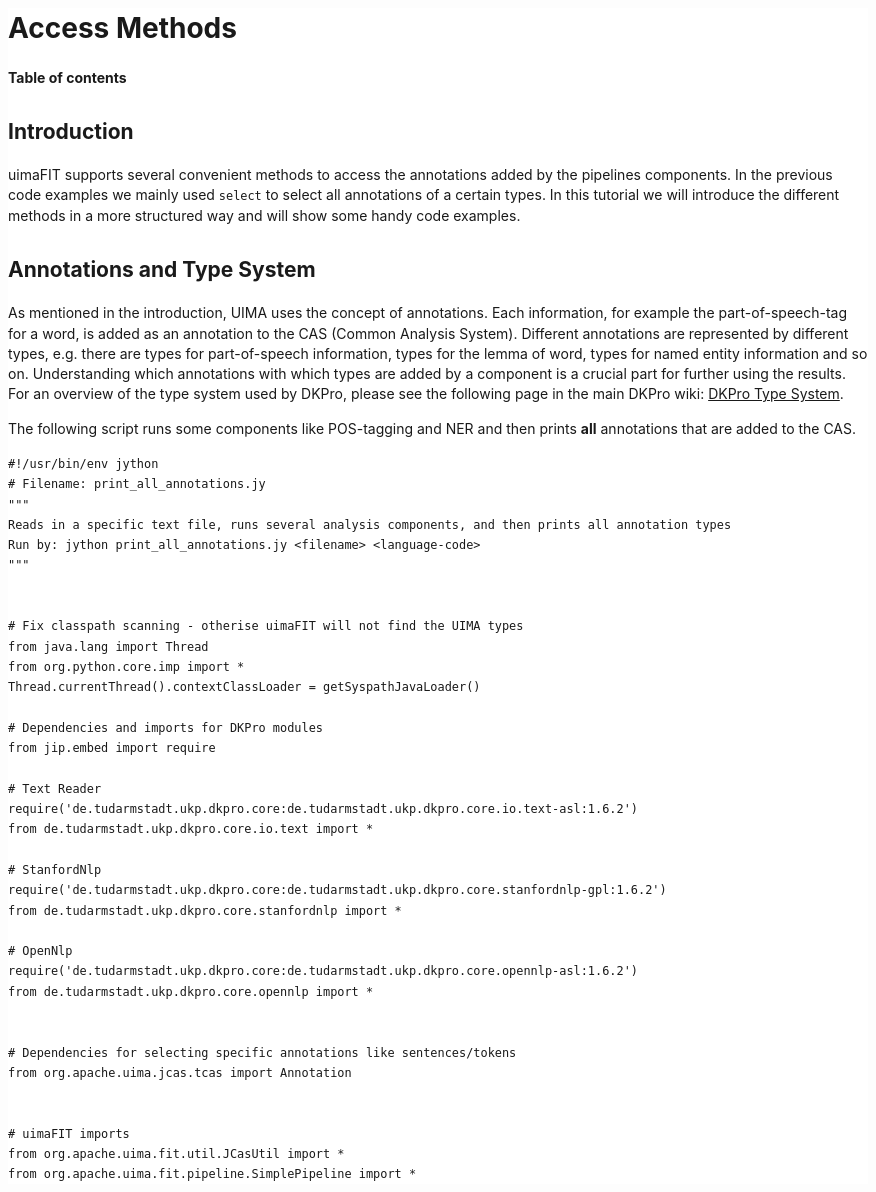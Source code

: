 # Access Methods #
**Table of contents**


## Introduction ##

uimaFIT supports several convenient methods to access the annotations added by the pipelines components. In the previous code examples we mainly used `select` to select all annotations of a certain types. In this tutorial we will introduce the different methods in a more structured way and will show some handy code examples.




## Annotations and Type System ##
As mentioned in the introduction, UIMA uses the concept of annotations. Each information, for example the part-of-speech-tag for a word, is added as an annotation to the CAS (Common Analysis System). Different annotations are represented by different types, e.g. there are types for part-of-speech information, types for the lemma of word, types for named entity information and so on. Understanding which annotations with which types are added by a component is a crucial part for further using the results. For an overview of the type system used by DKPro, please see the following page in the main DKPro wiki: [DKPro Type System](https://code.google.com/p/dkpro-core-asl/wiki/TypeSystem).

The following script runs some components like POS-tagging and NER and then prints **all** annotations that are added to the CAS.

```
#!/usr/bin/env jython
# Filename: print_all_annotations.jy
"""
Reads in a specific text file, runs several analysis components, and then prints all annotation types
Run by: jython print_all_annotations.jy <filename> <language-code>
"""


# Fix classpath scanning - otherise uimaFIT will not find the UIMA types
from java.lang import Thread
from org.python.core.imp import *
Thread.currentThread().contextClassLoader = getSyspathJavaLoader()

# Dependencies and imports for DKPro modules
from jip.embed import require

# Text Reader
require('de.tudarmstadt.ukp.dkpro.core:de.tudarmstadt.ukp.dkpro.core.io.text-asl:1.6.2')
from de.tudarmstadt.ukp.dkpro.core.io.text import *

# StanfordNlp
require('de.tudarmstadt.ukp.dkpro.core:de.tudarmstadt.ukp.dkpro.core.stanfordnlp-gpl:1.6.2')
from de.tudarmstadt.ukp.dkpro.core.stanfordnlp import *

# OpenNlp
require('de.tudarmstadt.ukp.dkpro.core:de.tudarmstadt.ukp.dkpro.core.opennlp-asl:1.6.2')
from de.tudarmstadt.ukp.dkpro.core.opennlp import *


# Dependencies for selecting specific annotations like sentences/tokens
from org.apache.uima.jcas.tcas import Annotation


# uimaFIT imports
from org.apache.uima.fit.util.JCasUtil import *
from org.apache.uima.fit.pipeline.SimplePipeline import *
```